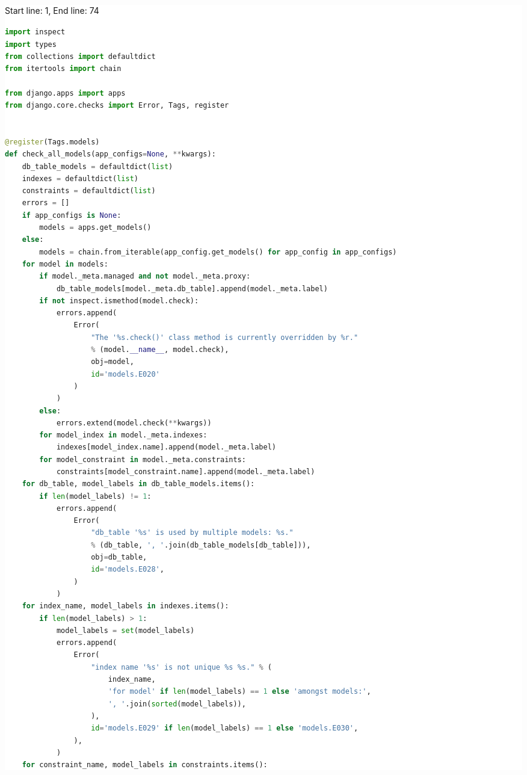 Start line: 1, End line: 74

```python
import inspect
import types
from collections import defaultdict
from itertools import chain

from django.apps import apps
from django.core.checks import Error, Tags, register


@register(Tags.models)
def check_all_models(app_configs=None, **kwargs):
    db_table_models = defaultdict(list)
    indexes = defaultdict(list)
    constraints = defaultdict(list)
    errors = []
    if app_configs is None:
        models = apps.get_models()
    else:
        models = chain.from_iterable(app_config.get_models() for app_config in app_configs)
    for model in models:
        if model._meta.managed and not model._meta.proxy:
            db_table_models[model._meta.db_table].append(model._meta.label)
        if not inspect.ismethod(model.check):
            errors.append(
                Error(
                    "The '%s.check()' class method is currently overridden by %r."
                    % (model.__name__, model.check),
                    obj=model,
                    id='models.E020'
                )
            )
        else:
            errors.extend(model.check(**kwargs))
        for model_index in model._meta.indexes:
            indexes[model_index.name].append(model._meta.label)
        for model_constraint in model._meta.constraints:
            constraints[model_constraint.name].append(model._meta.label)
    for db_table, model_labels in db_table_models.items():
        if len(model_labels) != 1:
            errors.append(
                Error(
                    "db_table '%s' is used by multiple models: %s."
                    % (db_table, ', '.join(db_table_models[db_table])),
                    obj=db_table,
                    id='models.E028',
                )
            )
    for index_name, model_labels in indexes.items():
        if len(model_labels) > 1:
            model_labels = set(model_labels)
            errors.append(
                Error(
                    "index name '%s' is not unique %s %s." % (
                        index_name,
                        'for model' if len(model_labels) == 1 else 'amongst models:',
                        ', '.join(sorted(model_labels)),
                    ),
                    id='models.E029' if len(model_labels) == 1 else 'models.E030',
                ),
            )
    for constraint_name, model_labels in constraints.items():
```